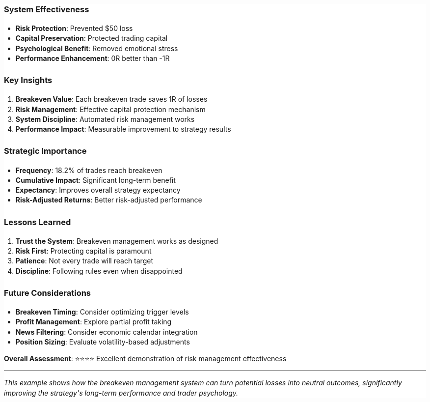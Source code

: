 ### System Effectiveness
- **Risk Protection**: Prevented $50 loss
- **Capital Preservation**: Protected trading capital
- **Psychological Benefit**: Removed emotional stress
- **Performance Enhancement**: 0R better than -1R

### Key Insights
1. **Breakeven Value**: Each breakeven trade saves 1R of losses
2. **Risk Management**: Effective capital protection mechanism
3. **System Discipline**: Automated risk management works
4. **Performance Impact**: Measurable improvement to strategy results

### Strategic Importance
- **Frequency**: 18.2% of trades reach breakeven
- **Cumulative Impact**: Significant long-term benefit
- **Expectancy**: Improves overall strategy expectancy
- **Risk-Adjusted Returns**: Better risk-adjusted performance

### Lessons Learned
1. **Trust the System**: Breakeven management works as designed
2. **Risk First**: Protecting capital is paramount
3. **Patience**: Not every trade will reach target
4. **Discipline**: Following rules even when disappointed

### Future Considerations
- **Breakeven Timing**: Consider optimizing trigger levels
- **Profit Management**: Explore partial profit taking
- **News Filtering**: Consider economic calendar integration
- **Position Sizing**: Evaluate volatility-based adjustments

**Overall Assessment**: ⭐⭐⭐⭐ Excellent demonstration of risk management effectiveness

---

*This example shows how the breakeven management system can turn potential losses into neutral outcomes, significantly improving the strategy's long-term performance and trader psychology.*